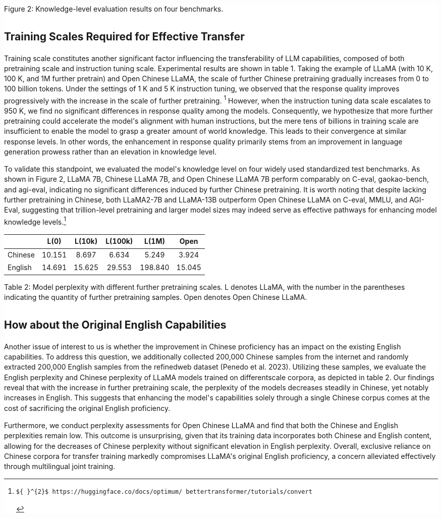 Figure 2: Knowledge-level evaluation results on four benchmarks.

## Training Scales Required for Effective Transfer

Training scale constitutes another significant factor influencing the transferability of LLM capabilities, composed of both pretraining scale and instruction tuning scale. Experimental results are shown in table 1. Taking the example of LLaMA (with $10 \mathrm{~K}, 100 \mathrm{~K}$, and $1 \mathrm{M}$ further pretrain) and Open Chinese LLaMA, the scale of further Chinese pretraining gradually increases from 0 to 100 billion tokens. Under the settings of $1 \mathrm{~K}$ and $5 \mathrm{~K}$ instruction tuning, we observed that the response quality improves progressively with the increase in the scale of further pretraining. ${ }^{1}$ However, when the instruction tuning data scale escalates to $950 \mathrm{~K}$, we find no significant differences in response quality among the models. Consequently, we hypothesize that more further pretraining could accelerate the model's alignment with human instructions, but the mere tens of billions in training scale are insufficient to enable the model to grasp a greater amount of world knowledge. This leads to their convergence at similar response levels. In other words, the enhancement in response quality primarily stems from an improvement in language generation prowess rather than an elevation in knowledge level.

To validate this standpoint, we evaluated the model's knowledge level on four widely used standardized test benchmarks. As shown in Figure 2, LLaMA 7B, Chinese LLaMA 7B, and Open Chinese LLaMA 7B perform comparably on C-eval, gaokao-bench, and agi-eval, indicating no significant differences induced by further Chinese pretraining. It is worth noting that despite lacking further pretraining in Chinese, both LLaMA2-7B and LLaMA-13B outperform Open Chinese LLaMA on C-eval, MMLU, and AGI-Eval, suggesting that trillion-level pretraining and larger model sizes may indeed serve as effective pathways for enhancing model knowledge levels.[^1]

|  | $\mathrm{L}(0)$ | $\mathrm{L}(10 \mathrm{k})$ | $\mathrm{L}(100 \mathrm{k})$ | $\mathrm{L}(1 \mathrm{M})$ | Open |
| :--- | :---: | :---: | :---: | :---: | :---: |
| Chinese | 10.151 | 8.697 | 6.634 | 5.249 | 3.924 |
| English | 14.691 | 15.625 | 29.553 | 198.840 | 15.045 |

Table 2: Model perplexity with different further pretraining scales. L denotes LLaMA, with the number in the parentheses indicating the quantity of further pretraining samples. Open denotes Open Chinese LLaMA.

## How about the Original English Capabilities

Another issue of interest to us is whether the improvement in Chinese proficiency has an impact on the existing English capabilities. To address this question, we additionally collected 200,000 Chinese samples from the internet and randomly extracted 200,000 English samples from the refinedweb dataset (Penedo et al. 2023). Utilizing these samples, we evaluate the English perplexity and Chinese perplexity of LLaMA models trained on differentscale corpora, as depicted in table 2. Our findings reveal that with the increase in further pretraining scale, the perplexity of the models decreases steadily in Chinese, yet notably increases in English. This suggests that enhancing the model's capabilities solely through a single Chinese corpus comes at the cost of sacrificing the original English proficiency.

Furthermore, we conduct perplexity assessments for Open Chinese LLaMA and find that both the Chinese and English perplexities remain low. This outcome is unsurprising, given that its training data incorporates both Chinese and English content, allowing for the decreases of Chinese perplexity without significant elevation in English perplexity. Overall, exclusive reliance on Chinese corpora for transfer training markedly compromises LLaMA's original English proficiency, a concern alleviated effectively through multilingual joint training.


[^0]:    ${ }^{1}$ https://huggingface.co/Vikhrmodels
[^1]:    ${ }^{2}$ https://huggingface.co/docs/optimum/ bettertransformer/tutorials/convert
[^2]:    ${ }^{3}$ https://huggingface.co/datasets/Vikhrmodels/ Veles-2.5
[^3]:    ${ }^{5}$ https://github.com/NLP-Core-Team/mmlu_ru
[^4]:    ${ }^{6}$ https://huggingface.co/CohereForAI/aya-101